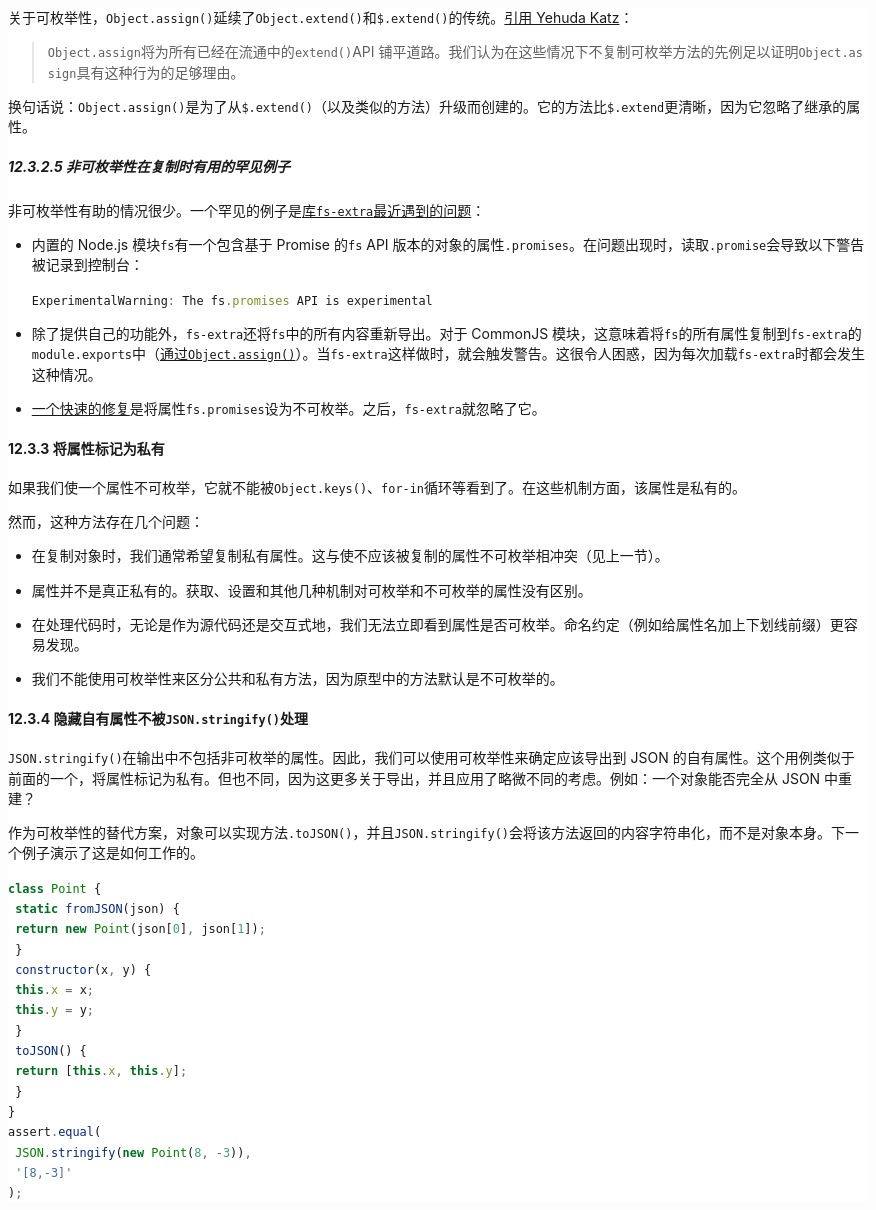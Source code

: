 关于可枚举性，`Object.assign()`延续了`Object.extend()`和`$.extend()`的传统。[引用 Yehuda Katz](https://mail.mozilla.org/pipermail/es-discuss/2012-October/025934.html)：

> `Object.assign`将为所有已经在流通中的`extend()`API 铺平道路。我们认为在这些情况下不复制可枚举方法的先例足以证明`Object.assign`具有这种行为的足够理由。

换句话说：`Object.assign()`是为了从`$.extend()`（以及类似的方法）升级而创建的。它的方法比`$.extend`更清晰，因为它忽略了继承的属性。

##### 12.3.2.5 非可枚举性在复制时有用的罕见例子

非可枚举性有助的情况很少。一个罕见的例子是[库`fs-extra`最近遇到的问题](https://github.com/jprichardson/node-fs-extra/issues/577)：

+   内置的 Node.js 模块`fs`有一个包含基于 Promise 的`fs` API 版本的对象的属性`.promises`。在问题出现时，读取`.promise`会导致以下警告被记录到控制台：

    ```js
    ExperimentalWarning: The fs.promises API is experimental
    ```

+   除了提供自己的功能外，`fs-extra`还将`fs`中的所有内容重新导出。对于 CommonJS 模块，这意味着将`fs`的所有属性复制到`fs-extra`的`module.exports`中（[通过`Object.assign()`](https://github.com/jprichardson/node-fs-extra/blob/master/lib/index.js)）。当`fs-extra`这样做时，就会触发警告。这很令人困惑，因为每次加载`fs-extra`时都会发生这种情况。

+   [一个快速的修复](https://github.com/nodejs/node/pull/20504)是将属性`fs.promises`设为不可枚举。之后，`fs-extra`就忽略了它。

#### 12.3.3 将属性标记为私有

如果我们使一个属性不可枚举，它就不能被`Object.keys()`、`for-in`循环等看到了。在这些机制方面，该属性是私有的。

然而，这种方法存在几个问题：

+   在复制对象时，我们通常希望复制私有属性。这与使不应该被复制的属性不可枚举相冲突（见上一节）。

+   属性并不是真正私有的。获取、设置和其他几种机制对可枚举和不可枚举的属性没有区别。

+   在处理代码时，无论是作为源代码还是交互式地，我们无法立即看到属性是否可枚举。命名约定（例如给属性名加上下划线前缀）更容易发现。

+   我们不能使用可枚举性来区分公共和私有方法，因为原型中的方法默认是不可枚举的。

#### 12.3.4 隐藏自有属性不被`JSON.stringify()`处理

`JSON.stringify()`在输出中不包括非可枚举的属性。因此，我们可以使用可枚举性来确定应该导出到 JSON 的自有属性。这个用例类似于前面的一个，将属性标记为私有。但也不同，因为这更多关于导出，并且应用了略微不同的考虑。例如：一个对象能否完全从 JSON 中重建？

作为可枚举性的替代方案，对象可以实现方法`.toJSON()`，并且`JSON.stringify()`会将该方法返回的内容字符串化，而不是对象本身。下一个例子演示了这是如何工作的。

```js
class Point {
 static fromJSON(json) {
 return new Point(json[0], json[1]);
 }
 constructor(x, y) {
 this.x = x;
 this.y = y;
 }
 toJSON() {
 return [this.x, this.y];
 }
}
assert.equal(
 JSON.stringify(new Point(8, -3)),
 '[8,-3]'
);
```


 [protoEnumSymbolKey]: {
 [protoNonEnumSymbolKey]: {
 [objEnumSymbolKey]: {
 [objNonEnumSymbolKey]: {